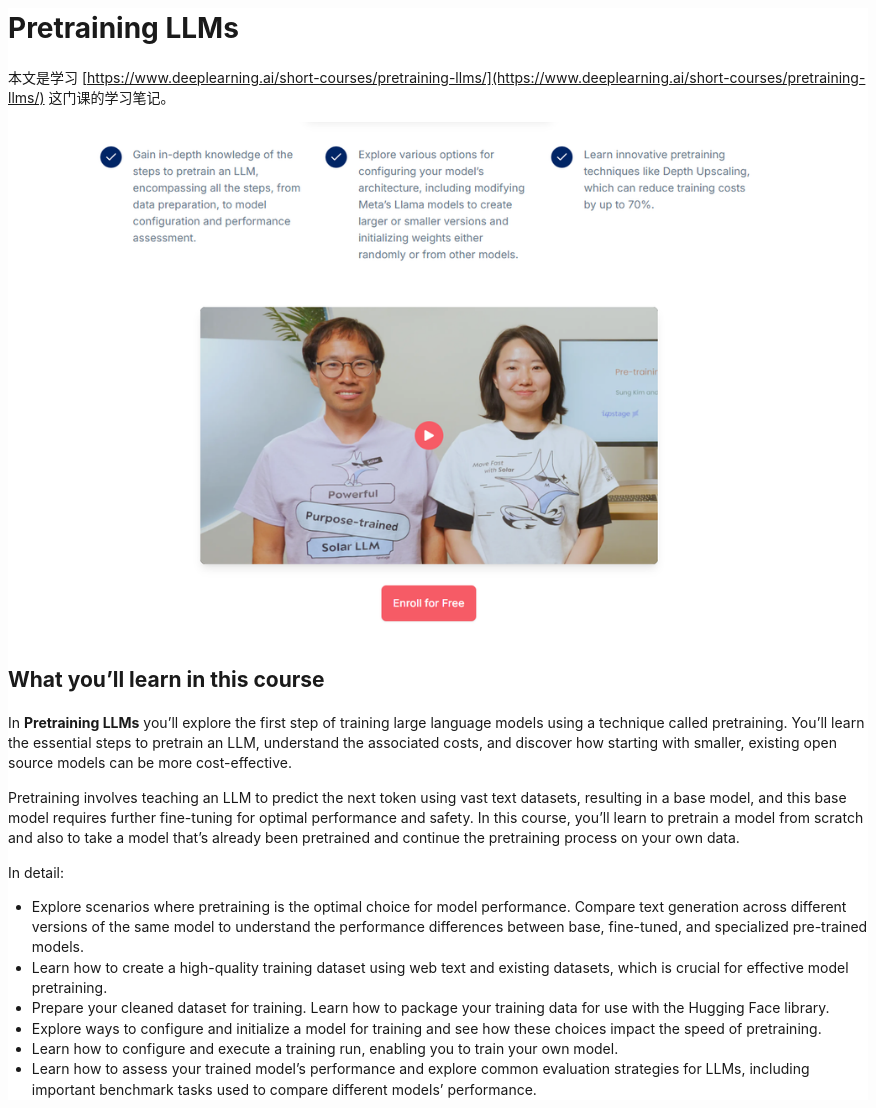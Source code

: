 # Pretraining LLMs



本文是学习 [https://www.deeplearning.ai/short-courses/pretraining-llms/](https://www.deeplearning.ai/short-courses/pretraining-llms/) 这门课的学习笔记。

![image-20240815143011715](./assets/image-20240815143011715.png)

## What you’ll learn in this course

In **Pretraining LLMs** you’ll explore the first step of training large language models using a technique called pretraining. You’ll learn the essential steps to pretrain an LLM, understand the associated costs, and discover how starting with smaller, existing open source models can be more cost-effective.

Pretraining involves teaching an LLM to predict the next token using vast text datasets, resulting in a base model, and this base model requires further fine-tuning for optimal performance and safety. In this course, you’ll learn to pretrain a model from scratch and also to take a model that’s already been pretrained and continue the pretraining process on your own data. 

In detail: 

- Explore scenarios where pretraining is the optimal choice for model performance. Compare text generation across different versions of the same model to understand the performance differences between base, fine-tuned, and specialized pre-trained models.
- Learn how to create a high-quality training dataset using web text and existing datasets, which is crucial for effective model pretraining.
- Prepare your cleaned dataset for training. Learn how to package your training data for use with the Hugging Face library.
- Explore ways to configure and initialize a model for training and see how these choices impact the speed of pretraining.
- Learn how to configure and execute a training run, enabling you to train your own model.
- Learn how to assess your trained model’s performance and explore common evaluation strategies for LLMs, including important benchmark tasks used to compare different models’ performance.
